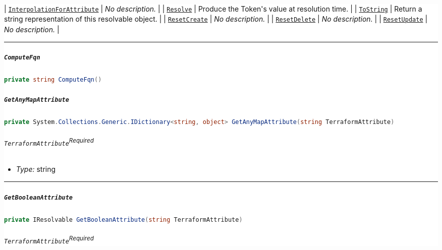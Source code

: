 | <code><a href="#rhizo-co-terraform-provider-oci.optimizerEnrollmentStatus.OptimizerEnrollmentStatusTimeoutsOutputReference.interpolationForAttribute">InterpolationForAttribute</a></code> | *No description.* |
| <code><a href="#rhizo-co-terraform-provider-oci.optimizerEnrollmentStatus.OptimizerEnrollmentStatusTimeoutsOutputReference.resolve">Resolve</a></code> | Produce the Token's value at resolution time. |
| <code><a href="#rhizo-co-terraform-provider-oci.optimizerEnrollmentStatus.OptimizerEnrollmentStatusTimeoutsOutputReference.toString">ToString</a></code> | Return a string representation of this resolvable object. |
| <code><a href="#rhizo-co-terraform-provider-oci.optimizerEnrollmentStatus.OptimizerEnrollmentStatusTimeoutsOutputReference.resetCreate">ResetCreate</a></code> | *No description.* |
| <code><a href="#rhizo-co-terraform-provider-oci.optimizerEnrollmentStatus.OptimizerEnrollmentStatusTimeoutsOutputReference.resetDelete">ResetDelete</a></code> | *No description.* |
| <code><a href="#rhizo-co-terraform-provider-oci.optimizerEnrollmentStatus.OptimizerEnrollmentStatusTimeoutsOutputReference.resetUpdate">ResetUpdate</a></code> | *No description.* |

---

##### `ComputeFqn` <a name="ComputeFqn" id="rhizo-co-terraform-provider-oci.optimizerEnrollmentStatus.OptimizerEnrollmentStatusTimeoutsOutputReference.computeFqn"></a>

```csharp
private string ComputeFqn()
```

##### `GetAnyMapAttribute` <a name="GetAnyMapAttribute" id="rhizo-co-terraform-provider-oci.optimizerEnrollmentStatus.OptimizerEnrollmentStatusTimeoutsOutputReference.getAnyMapAttribute"></a>

```csharp
private System.Collections.Generic.IDictionary<string, object> GetAnyMapAttribute(string TerraformAttribute)
```

###### `TerraformAttribute`<sup>Required</sup> <a name="TerraformAttribute" id="rhizo-co-terraform-provider-oci.optimizerEnrollmentStatus.OptimizerEnrollmentStatusTimeoutsOutputReference.getAnyMapAttribute.parameter.terraformAttribute"></a>

- *Type:* string

---

##### `GetBooleanAttribute` <a name="GetBooleanAttribute" id="rhizo-co-terraform-provider-oci.optimizerEnrollmentStatus.OptimizerEnrollmentStatusTimeoutsOutputReference.getBooleanAttribute"></a>

```csharp
private IResolvable GetBooleanAttribute(string TerraformAttribute)
```

###### `TerraformAttribute`<sup>Required</sup> <a name="TerraformAttribute" id="rhizo-co-terraform-provider-oci.optimizerEnrollmentStatus.OptimizerEnrollmentStatusTimeoutsOutputReference.getBooleanAttribute.parameter.terraformAttribute"></a>
